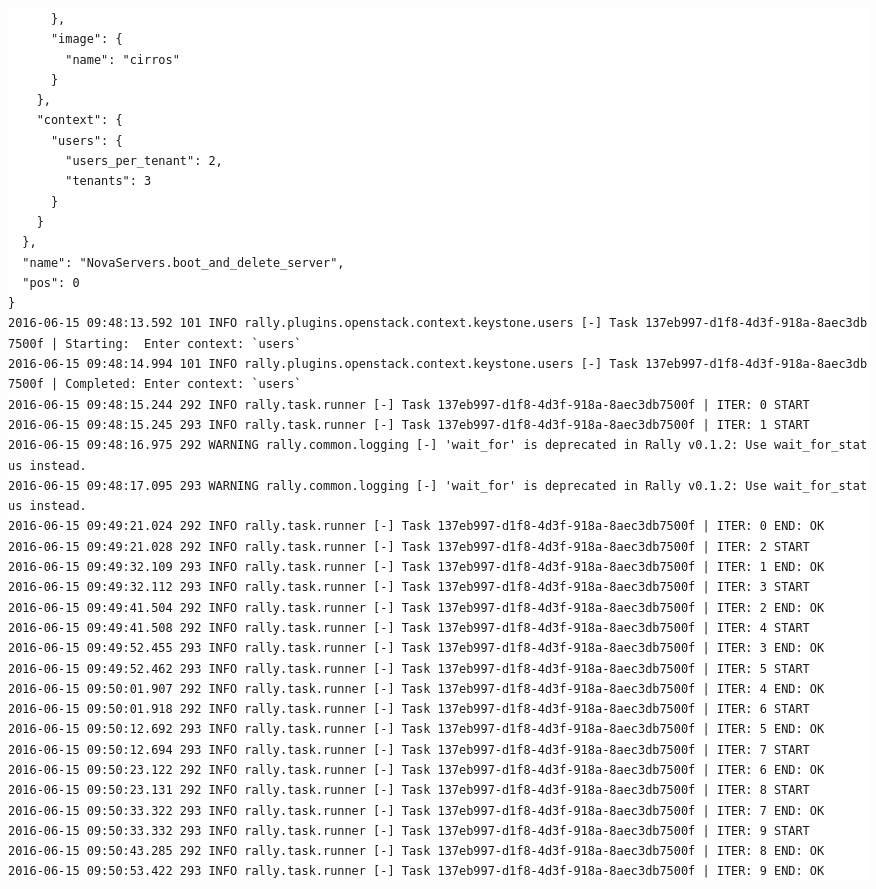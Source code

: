           },
          "image": {
            "name": "cirros"
          }
        },
        "context": {
          "users": {
            "users_per_tenant": 2,
            "tenants": 3
          }
        }
      },
      "name": "NovaServers.boot_and_delete_server",
      "pos": 0
    }
    2016-06-15 09:48:13.592 101 INFO rally.plugins.openstack.context.keystone.users [-] Task 137eb997-d1f8-4d3f-918a-8aec3db7500f | Starting:  Enter context: `users`
    2016-06-15 09:48:14.994 101 INFO rally.plugins.openstack.context.keystone.users [-] Task 137eb997-d1f8-4d3f-918a-8aec3db7500f | Completed: Enter context: `users`
    2016-06-15 09:48:15.244 292 INFO rally.task.runner [-] Task 137eb997-d1f8-4d3f-918a-8aec3db7500f | ITER: 0 START
    2016-06-15 09:48:15.245 293 INFO rally.task.runner [-] Task 137eb997-d1f8-4d3f-918a-8aec3db7500f | ITER: 1 START
    2016-06-15 09:48:16.975 292 WARNING rally.common.logging [-] 'wait_for' is deprecated in Rally v0.1.2: Use wait_for_status instead.
    2016-06-15 09:48:17.095 293 WARNING rally.common.logging [-] 'wait_for' is deprecated in Rally v0.1.2: Use wait_for_status instead.
    2016-06-15 09:49:21.024 292 INFO rally.task.runner [-] Task 137eb997-d1f8-4d3f-918a-8aec3db7500f | ITER: 0 END: OK
    2016-06-15 09:49:21.028 292 INFO rally.task.runner [-] Task 137eb997-d1f8-4d3f-918a-8aec3db7500f | ITER: 2 START
    2016-06-15 09:49:32.109 293 INFO rally.task.runner [-] Task 137eb997-d1f8-4d3f-918a-8aec3db7500f | ITER: 1 END: OK
    2016-06-15 09:49:32.112 293 INFO rally.task.runner [-] Task 137eb997-d1f8-4d3f-918a-8aec3db7500f | ITER: 3 START
    2016-06-15 09:49:41.504 292 INFO rally.task.runner [-] Task 137eb997-d1f8-4d3f-918a-8aec3db7500f | ITER: 2 END: OK
    2016-06-15 09:49:41.508 292 INFO rally.task.runner [-] Task 137eb997-d1f8-4d3f-918a-8aec3db7500f | ITER: 4 START
    2016-06-15 09:49:52.455 293 INFO rally.task.runner [-] Task 137eb997-d1f8-4d3f-918a-8aec3db7500f | ITER: 3 END: OK
    2016-06-15 09:49:52.462 293 INFO rally.task.runner [-] Task 137eb997-d1f8-4d3f-918a-8aec3db7500f | ITER: 5 START
    2016-06-15 09:50:01.907 292 INFO rally.task.runner [-] Task 137eb997-d1f8-4d3f-918a-8aec3db7500f | ITER: 4 END: OK
    2016-06-15 09:50:01.918 292 INFO rally.task.runner [-] Task 137eb997-d1f8-4d3f-918a-8aec3db7500f | ITER: 6 START
    2016-06-15 09:50:12.692 293 INFO rally.task.runner [-] Task 137eb997-d1f8-4d3f-918a-8aec3db7500f | ITER: 5 END: OK
    2016-06-15 09:50:12.694 293 INFO rally.task.runner [-] Task 137eb997-d1f8-4d3f-918a-8aec3db7500f | ITER: 7 START
    2016-06-15 09:50:23.122 292 INFO rally.task.runner [-] Task 137eb997-d1f8-4d3f-918a-8aec3db7500f | ITER: 6 END: OK
    2016-06-15 09:50:23.131 292 INFO rally.task.runner [-] Task 137eb997-d1f8-4d3f-918a-8aec3db7500f | ITER: 8 START
    2016-06-15 09:50:33.322 293 INFO rally.task.runner [-] Task 137eb997-d1f8-4d3f-918a-8aec3db7500f | ITER: 7 END: OK
    2016-06-15 09:50:33.332 293 INFO rally.task.runner [-] Task 137eb997-d1f8-4d3f-918a-8aec3db7500f | ITER: 9 START
    2016-06-15 09:50:43.285 292 INFO rally.task.runner [-] Task 137eb997-d1f8-4d3f-918a-8aec3db7500f | ITER: 8 END: OK
    2016-06-15 09:50:53.422 293 INFO rally.task.runner [-] Task 137eb997-d1f8-4d3f-918a-8aec3db7500f | ITER: 9 END: OK